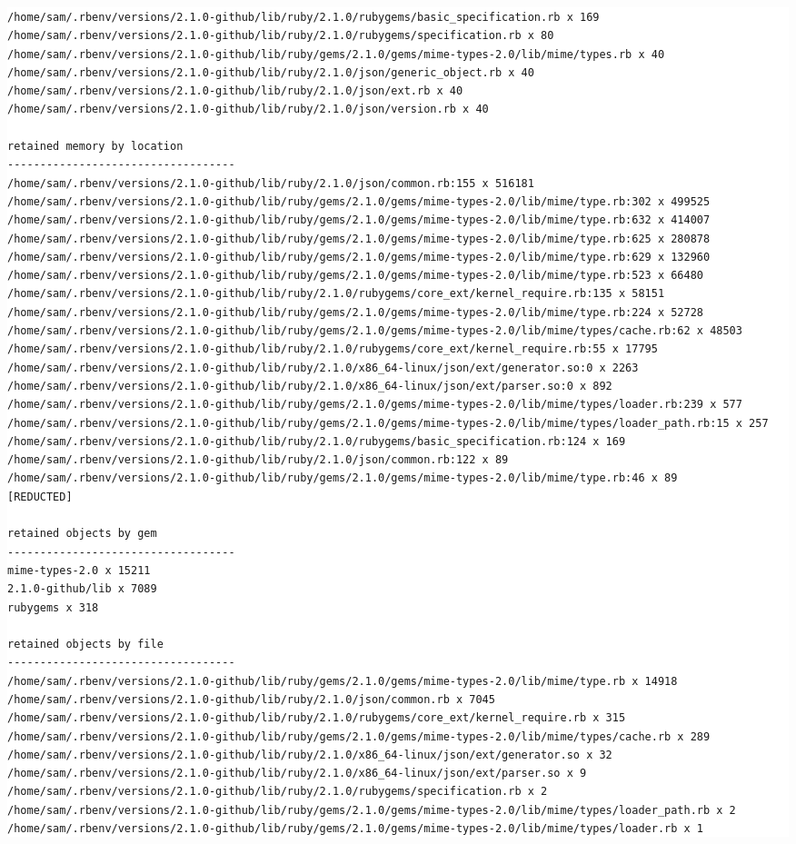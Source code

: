 ```
/home/sam/.rbenv/versions/2.1.0-github/lib/ruby/2.1.0/rubygems/basic_specification.rb x 169
/home/sam/.rbenv/versions/2.1.0-github/lib/ruby/2.1.0/rubygems/specification.rb x 80
/home/sam/.rbenv/versions/2.1.0-github/lib/ruby/gems/2.1.0/gems/mime-types-2.0/lib/mime/types.rb x 40
/home/sam/.rbenv/versions/2.1.0-github/lib/ruby/2.1.0/json/generic_object.rb x 40
/home/sam/.rbenv/versions/2.1.0-github/lib/ruby/2.1.0/json/ext.rb x 40
/home/sam/.rbenv/versions/2.1.0-github/lib/ruby/2.1.0/json/version.rb x 40

retained memory by location
-----------------------------------
/home/sam/.rbenv/versions/2.1.0-github/lib/ruby/2.1.0/json/common.rb:155 x 516181
/home/sam/.rbenv/versions/2.1.0-github/lib/ruby/gems/2.1.0/gems/mime-types-2.0/lib/mime/type.rb:302 x 499525
/home/sam/.rbenv/versions/2.1.0-github/lib/ruby/gems/2.1.0/gems/mime-types-2.0/lib/mime/type.rb:632 x 414007
/home/sam/.rbenv/versions/2.1.0-github/lib/ruby/gems/2.1.0/gems/mime-types-2.0/lib/mime/type.rb:625 x 280878
/home/sam/.rbenv/versions/2.1.0-github/lib/ruby/gems/2.1.0/gems/mime-types-2.0/lib/mime/type.rb:629 x 132960
/home/sam/.rbenv/versions/2.1.0-github/lib/ruby/gems/2.1.0/gems/mime-types-2.0/lib/mime/type.rb:523 x 66480
/home/sam/.rbenv/versions/2.1.0-github/lib/ruby/2.1.0/rubygems/core_ext/kernel_require.rb:135 x 58151
/home/sam/.rbenv/versions/2.1.0-github/lib/ruby/gems/2.1.0/gems/mime-types-2.0/lib/mime/type.rb:224 x 52728
/home/sam/.rbenv/versions/2.1.0-github/lib/ruby/gems/2.1.0/gems/mime-types-2.0/lib/mime/types/cache.rb:62 x 48503
/home/sam/.rbenv/versions/2.1.0-github/lib/ruby/2.1.0/rubygems/core_ext/kernel_require.rb:55 x 17795
/home/sam/.rbenv/versions/2.1.0-github/lib/ruby/2.1.0/x86_64-linux/json/ext/generator.so:0 x 2263
/home/sam/.rbenv/versions/2.1.0-github/lib/ruby/2.1.0/x86_64-linux/json/ext/parser.so:0 x 892
/home/sam/.rbenv/versions/2.1.0-github/lib/ruby/gems/2.1.0/gems/mime-types-2.0/lib/mime/types/loader.rb:239 x 577
/home/sam/.rbenv/versions/2.1.0-github/lib/ruby/gems/2.1.0/gems/mime-types-2.0/lib/mime/types/loader_path.rb:15 x 257
/home/sam/.rbenv/versions/2.1.0-github/lib/ruby/2.1.0/rubygems/basic_specification.rb:124 x 169
/home/sam/.rbenv/versions/2.1.0-github/lib/ruby/2.1.0/json/common.rb:122 x 89
/home/sam/.rbenv/versions/2.1.0-github/lib/ruby/gems/2.1.0/gems/mime-types-2.0/lib/mime/type.rb:46 x 89
[REDUCTED]

retained objects by gem
-----------------------------------
mime-types-2.0 x 15211
2.1.0-github/lib x 7089
rubygems x 318

retained objects by file
-----------------------------------
/home/sam/.rbenv/versions/2.1.0-github/lib/ruby/gems/2.1.0/gems/mime-types-2.0/lib/mime/type.rb x 14918
/home/sam/.rbenv/versions/2.1.0-github/lib/ruby/2.1.0/json/common.rb x 7045
/home/sam/.rbenv/versions/2.1.0-github/lib/ruby/2.1.0/rubygems/core_ext/kernel_require.rb x 315
/home/sam/.rbenv/versions/2.1.0-github/lib/ruby/gems/2.1.0/gems/mime-types-2.0/lib/mime/types/cache.rb x 289
/home/sam/.rbenv/versions/2.1.0-github/lib/ruby/2.1.0/x86_64-linux/json/ext/generator.so x 32
/home/sam/.rbenv/versions/2.1.0-github/lib/ruby/2.1.0/x86_64-linux/json/ext/parser.so x 9
/home/sam/.rbenv/versions/2.1.0-github/lib/ruby/2.1.0/rubygems/specification.rb x 2
/home/sam/.rbenv/versions/2.1.0-github/lib/ruby/gems/2.1.0/gems/mime-types-2.0/lib/mime/types/loader_path.rb x 2
/home/sam/.rbenv/versions/2.1.0-github/lib/ruby/gems/2.1.0/gems/mime-types-2.0/lib/mime/types/loader.rb x 1
```